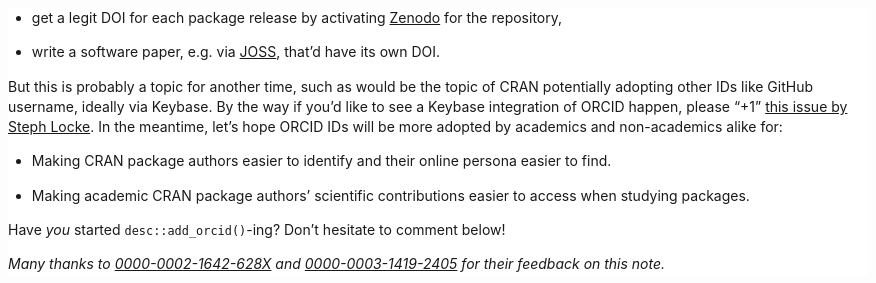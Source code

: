 -   get a legit DOI for each package release by activating
    [Zenodo](https://zenodo.org/) for the repository,

-   write a software paper, e.g. via [JOSS](https://joss.theoj.org/),
    that’d have its own DOI.

But this is probably a topic for another time, such as would be the
topic of CRAN potentially adopting other IDs like GitHub username,
ideally via Keybase. By the way if you’d like to see a Keybase
integration of ORCID happen, please “+1” [this issue by Steph
Locke](https://github.com/keybase/proofs/issues/126). In the meantime,
let’s hope ORCID IDs will be more adopted by academics and non-academics
alike for:

-   Making CRAN package authors easier to identify and their online
    persona easier to find.

-   Making academic CRAN package authors’ scientific contributions
    easier to access when studying packages.

Have *you* started `desc::add_orcid()`-ing? Don’t hesitate to comment
below!

*Many thanks to
[0000-0002-1642-628X](https://orcid.org/0000-0002-1642-628X) and
[0000-0003-1419-2405](https://orcid.org/0000-0003-1419-2405) for their
feedback on this note.*
